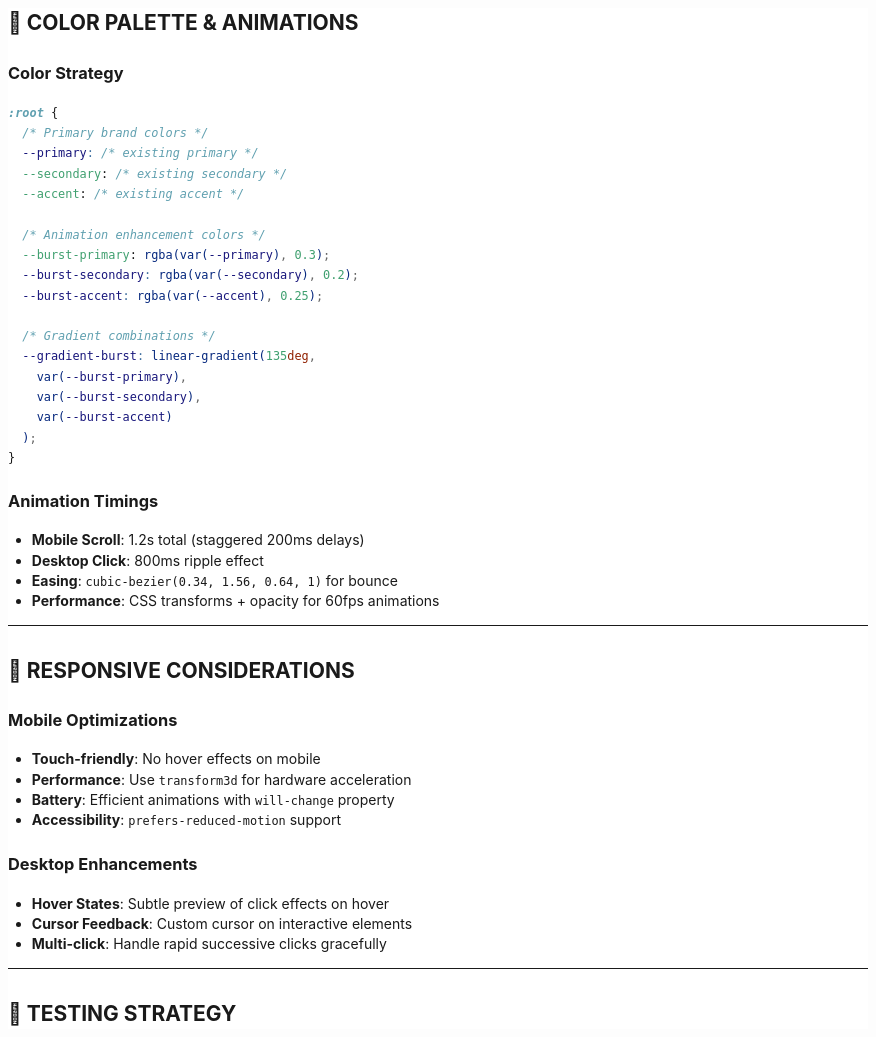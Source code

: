 
## 🎨 **COLOR PALETTE & ANIMATIONS**

### **Color Strategy**
```css
:root {
  /* Primary brand colors */
  --primary: /* existing primary */
  --secondary: /* existing secondary */
  --accent: /* existing accent */
  
  /* Animation enhancement colors */
  --burst-primary: rgba(var(--primary), 0.3);
  --burst-secondary: rgba(var(--secondary), 0.2);
  --burst-accent: rgba(var(--accent), 0.25);
  
  /* Gradient combinations */
  --gradient-burst: linear-gradient(135deg, 
    var(--burst-primary), 
    var(--burst-secondary), 
    var(--burst-accent)
  );
}
```

### **Animation Timings**
- **Mobile Scroll**: 1.2s total (staggered 200ms delays)
- **Desktop Click**: 800ms ripple effect
- **Easing**: `cubic-bezier(0.34, 1.56, 0.64, 1)` for bounce
- **Performance**: CSS transforms + opacity for 60fps animations

---

## 📱 **RESPONSIVE CONSIDERATIONS**

### **Mobile Optimizations**
- **Touch-friendly**: No hover effects on mobile
- **Performance**: Use `transform3d` for hardware acceleration
- **Battery**: Efficient animations with `will-change` property
- **Accessibility**: `prefers-reduced-motion` support

### **Desktop Enhancements**
- **Hover States**: Subtle preview of click effects on hover
- **Cursor Feedback**: Custom cursor on interactive elements
- **Multi-click**: Handle rapid successive clicks gracefully

---

## 🧪 **TESTING STRATEGY**
